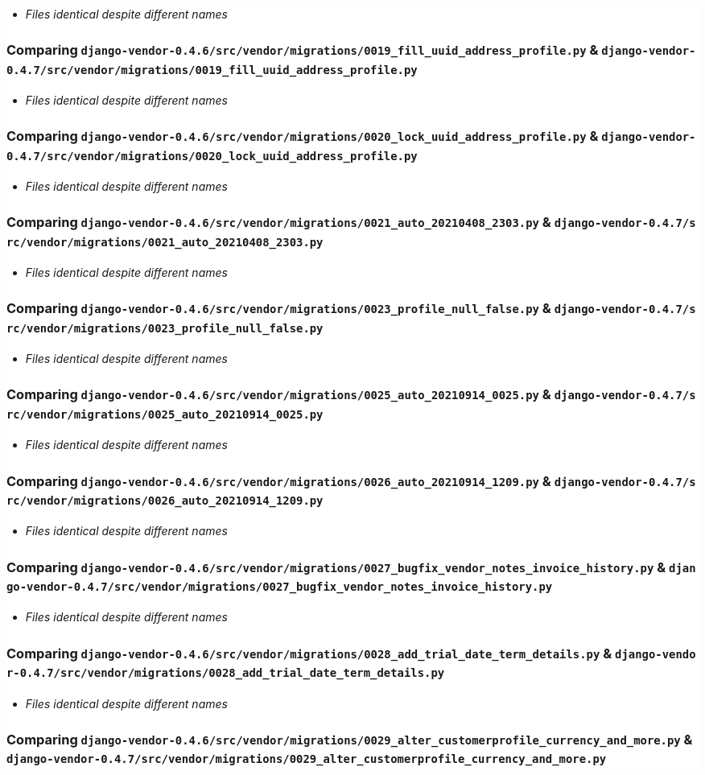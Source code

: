  * *Files identical despite different names*

### Comparing `django-vendor-0.4.6/src/vendor/migrations/0019_fill_uuid_address_profile.py` & `django-vendor-0.4.7/src/vendor/migrations/0019_fill_uuid_address_profile.py`

 * *Files identical despite different names*

### Comparing `django-vendor-0.4.6/src/vendor/migrations/0020_lock_uuid_address_profile.py` & `django-vendor-0.4.7/src/vendor/migrations/0020_lock_uuid_address_profile.py`

 * *Files identical despite different names*

### Comparing `django-vendor-0.4.6/src/vendor/migrations/0021_auto_20210408_2303.py` & `django-vendor-0.4.7/src/vendor/migrations/0021_auto_20210408_2303.py`

 * *Files identical despite different names*

### Comparing `django-vendor-0.4.6/src/vendor/migrations/0023_profile_null_false.py` & `django-vendor-0.4.7/src/vendor/migrations/0023_profile_null_false.py`

 * *Files identical despite different names*

### Comparing `django-vendor-0.4.6/src/vendor/migrations/0025_auto_20210914_0025.py` & `django-vendor-0.4.7/src/vendor/migrations/0025_auto_20210914_0025.py`

 * *Files identical despite different names*

### Comparing `django-vendor-0.4.6/src/vendor/migrations/0026_auto_20210914_1209.py` & `django-vendor-0.4.7/src/vendor/migrations/0026_auto_20210914_1209.py`

 * *Files identical despite different names*

### Comparing `django-vendor-0.4.6/src/vendor/migrations/0027_bugfix_vendor_notes_invoice_history.py` & `django-vendor-0.4.7/src/vendor/migrations/0027_bugfix_vendor_notes_invoice_history.py`

 * *Files identical despite different names*

### Comparing `django-vendor-0.4.6/src/vendor/migrations/0028_add_trial_date_term_details.py` & `django-vendor-0.4.7/src/vendor/migrations/0028_add_trial_date_term_details.py`

 * *Files identical despite different names*

### Comparing `django-vendor-0.4.6/src/vendor/migrations/0029_alter_customerprofile_currency_and_more.py` & `django-vendor-0.4.7/src/vendor/migrations/0029_alter_customerprofile_currency_and_more.py`
